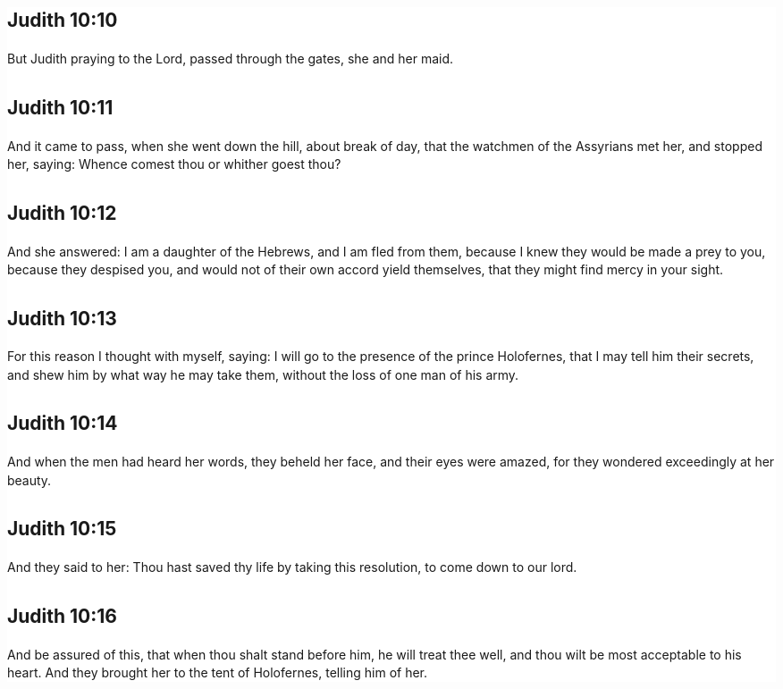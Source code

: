 
<a id="org9c595da"></a>

## Judith 10:10

But Judith praying to the Lord, passed through the gates, she and her maid.


<a id="org9b7a641"></a>

## Judith 10:11

And it came to pass, when she went down the hill, about break of day, that the watchmen of the Assyrians met her, and stopped her, saying: Whence comest thou or whither goest thou?


<a id="org288c906"></a>

## Judith 10:12

And she answered: I am a daughter of the Hebrews, and I am fled from them, because I knew they would be made a prey to you, because they despised you, and would not of their own accord yield themselves, that they might find mercy in your sight.


<a id="org1d259fe"></a>

## Judith 10:13

For this reason I thought with myself, saying: I will go to the presence of the prince Holofernes, that I may tell him their secrets, and shew him by what way he may take them, without the loss of one man of his army.


<a id="org2fd17ce"></a>

## Judith 10:14

And when the men had heard her words, they beheld her face, and their eyes were amazed, for they wondered exceedingly at her beauty.


<a id="org8cd451d"></a>

## Judith 10:15

And they said to her: Thou hast saved thy life by taking this resolution, to come down to our lord.


<a id="orge785207"></a>

## Judith 10:16

And be assured of this, that when thou shalt stand before him, he will treat thee well, and thou wilt be most acceptable to his heart. And they brought her to the tent of Holofernes, telling him of her.
